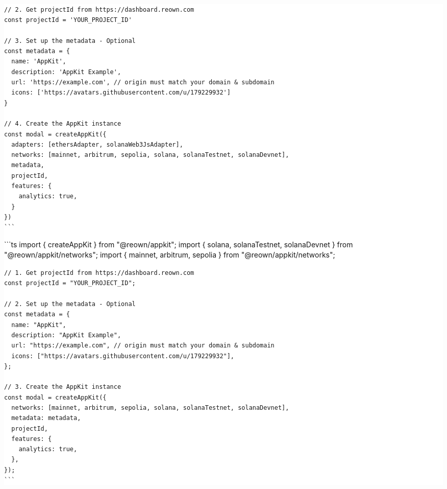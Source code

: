     // 2. Get projectId from https://dashboard.reown.com
    const projectId = 'YOUR_PROJECT_ID'

    // 3. Set up the metadata - Optional
    const metadata = {
      name: 'AppKit',
      description: 'AppKit Example',
      url: 'https://example.com', // origin must match your domain & subdomain
      icons: ['https://avatars.githubusercontent.com/u/179229932']
    }

    // 4. Create the AppKit instance
    const modal = createAppKit({
      adapters: [ethersAdapter, solanaWeb3JsAdapter],
      networks: [mainnet, arbitrum, sepolia, solana, solanaTestnet, solanaDevnet],
      metadata,
      projectId,
      features: {
        analytics: true,
      }
    })
    ```
  </Tab>

  <Tab title="Core">
    ```ts
    import { createAppKit } from "@reown/appkit";
    import { solana, solanaTestnet, solanaDevnet } from "@reown/appkit/networks";
    import { mainnet, arbitrum, sepolia } from "@reown/appkit/networks";

    // 1. Get projectId from https://dashboard.reown.com
    const projectId = "YOUR_PROJECT_ID";

    // 2. Set up the metadata - Optional
    const metadata = {
      name: "AppKit",
      description: "AppKit Example",
      url: "https://example.com", // origin must match your domain & subdomain
      icons: ["https://avatars.githubusercontent.com/u/179229932"],
    };

    // 3. Create the AppKit instance
    const modal = createAppKit({
      networks: [mainnet, arbitrum, sepolia, solana, solanaTestnet, solanaDevnet],
      metadata: metadata,
      projectId,
      features: {
        analytics: true,
      },
    });
    ```
  </Tab>
</Tabs>
